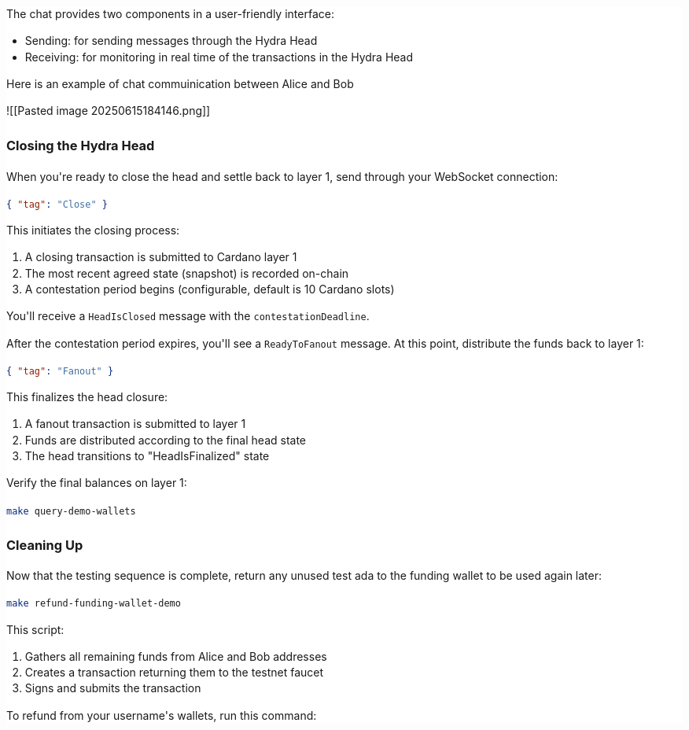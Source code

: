 The chat provides two components in a user-friendly interface:
- Sending: for sending messages through the Hydra Head
- Receiving: for monitoring in real time of the transactions in the Hydra Head

Here is an example of chat commuinication between Alice and Bob

![[Pasted image 20250615184146.png]]


### Closing the Hydra Head

When you're ready to close the head and settle back to layer 1, send through your WebSocket connection:

```json
{ "tag": "Close" }
```

This initiates the closing process:
1. A closing transaction is submitted to Cardano layer 1
2. The most recent agreed state (snapshot) is recorded on-chain
3. A contestation period begins (configurable, default is 10 Cardano slots)

You'll receive a `HeadIsClosed` message with the `contestationDeadline`.

After the contestation period expires, you'll see a `ReadyToFanout` message. At this point, distribute the funds back to layer 1:

```json
{ "tag": "Fanout" }
```

This finalizes the head closure:
1. A fanout transaction is submitted to layer 1
2. Funds are distributed according to the final head state
3. The head transitions to "HeadIsFinalized" state

Verify the final balances on layer 1:

```bash
make query-demo-wallets
```

### Cleaning Up

Now that the testing sequence is complete, return any unused test ada to the funding wallet to be used again later:

```bash
make refund-funding-wallet-demo
```

This script:
1. Gathers all remaining funds from Alice and Bob addresses
2. Creates a transaction returning them to the testnet faucet
3. Signs and submits the transaction

To refund from your username's wallets, run this command:
